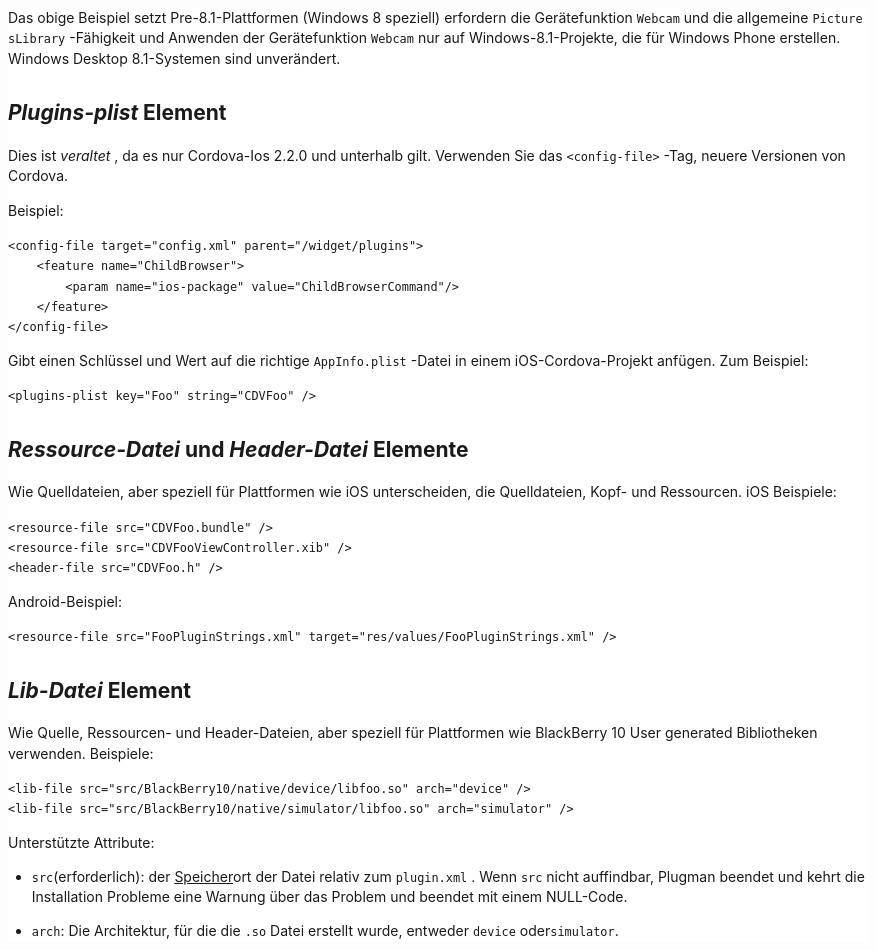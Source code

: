 
Das obige Beispiel setzt Pre-8.1-Plattformen (Windows 8 speziell) erfordern die Gerätefunktion `Webcam` und die allgemeine `PicturesLibrary` -Fähigkeit und Anwenden der Gerätefunktion `Webcam` nur auf Windows-8.1-Projekte, die für Windows Phone erstellen. Windows Desktop 8.1-Systemen sind unverändert.

## *Plugins-plist* Element

Dies ist *veraltet* , da es nur Cordova-Ios 2.2.0 und unterhalb gilt. Verwenden Sie das `<config-file>` -Tag, neuere Versionen von Cordova.

Beispiel:

    <config-file target="config.xml" parent="/widget/plugins">
        <feature name="ChildBrowser">
            <param name="ios-package" value="ChildBrowserCommand"/>
        </feature>
    </config-file>
    

Gibt einen Schlüssel und Wert auf die richtige `AppInfo.plist` -Datei in einem iOS-Cordova-Projekt anfügen. Zum Beispiel:

    <plugins-plist key="Foo" string="CDVFoo" />
    

## *Ressource-Datei* und *Header-Datei* Elemente

Wie Quelldateien, aber speziell für Plattformen wie iOS unterscheiden, die Quelldateien, Kopf- und Ressourcen. iOS Beispiele:

    <resource-file src="CDVFoo.bundle" />
    <resource-file src="CDVFooViewController.xib" />
    <header-file src="CDVFoo.h" />
    

Android-Beispiel:

    <resource-file src="FooPluginStrings.xml" target="res/values/FooPluginStrings.xml" />
    

## *Lib-Datei* Element

Wie Quelle, Ressourcen- und Header-Dateien, aber speziell für Plattformen wie BlackBerry 10 User generated Bibliotheken verwenden. Beispiele:

    <lib-file src="src/BlackBerry10/native/device/libfoo.so" arch="device" />
    <lib-file src="src/BlackBerry10/native/simulator/libfoo.so" arch="simulator" />
    

Unterstützte Attribute:

*   `src`(erforderlich): der <a href="../cordova/storage/storage.html">Speicher</a>ort der Datei relativ zum `plugin.xml` . Wenn `src` nicht auffindbar, Plugman beendet und kehrt die Installation Probleme eine Warnung über das Problem und beendet mit einem NULL-Code.

*   `arch`: Die Architektur, für die die `.so` Datei erstellt wurde, entweder `device` oder`simulator`.
